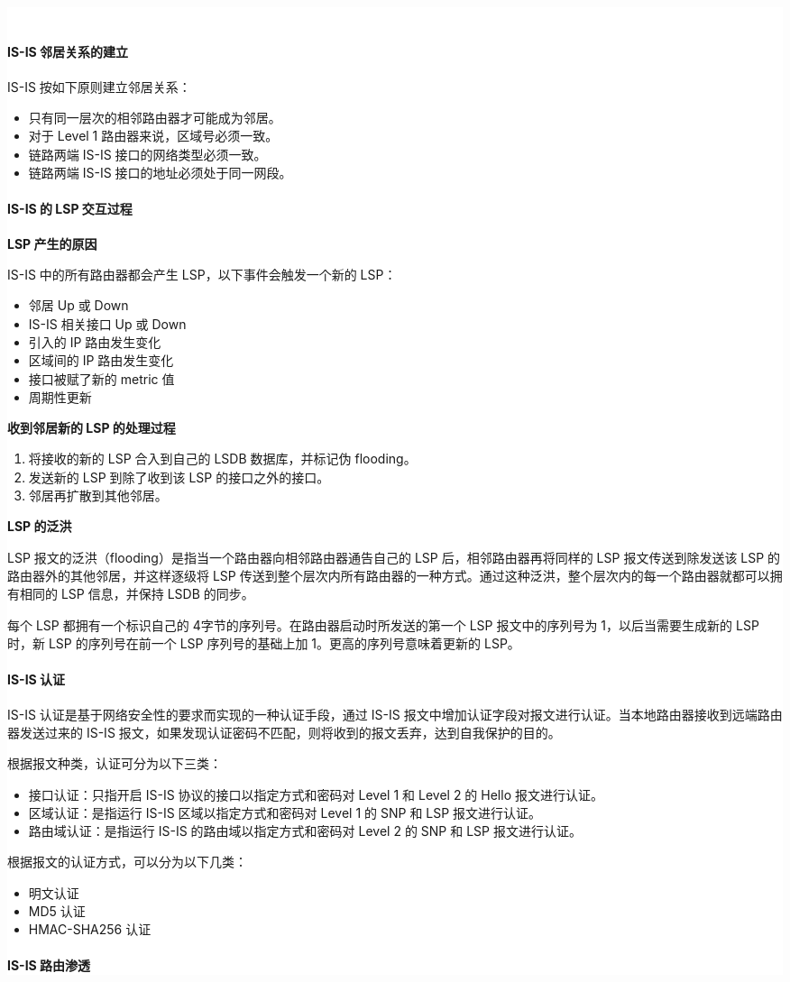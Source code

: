 ​	

####	IS-IS 邻居关系的建立

IS-IS 按如下原则建立邻居关系：

- 只有同一层次的相邻路由器才可能成为邻居。
- 对于 Level 1 路由器来说，区域号必须一致。
- 链路两端 IS-IS 接口的网络类型必须一致。
- 链路两端 IS-IS 接口的地址必须处于同一网段。



####	IS-IS 的 LSP 交互过程

**LSP 产生的原因**

IS-IS 中的所有路由器都会产生 LSP，以下事件会触发一个新的 LSP：

- 邻居 Up 或 Down
- IS-IS 相关接口 Up 或 Down
- 引入的 IP 路由发生变化
- 区域间的 IP 路由发生变化
- 接口被赋了新的 metric 值
- 周期性更新

**收到邻居新的 LSP 的处理过程**

1. 将接收的新的 LSP 合入到自己的 LSDB 数据库，并标记伪 flooding。
2. 发送新的 LSP 到除了收到该 LSP 的接口之外的接口。
3. 邻居再扩散到其他邻居。

**LSP 的泛洪**

LSP 报文的泛洪（flooding）是指当一个路由器向相邻路由器通告自己的 LSP 后，相邻路由器再将同样的 LSP 报文传送到除发送该 LSP 的路由器外的其他邻居，并这样逐级将 LSP 传送到整个层次内所有路由器的一种方式。通过这种泛洪，整个层次内的每一个路由器就都可以拥有相同的 LSP 信息，并保持 LSDB 的同步。

每个 LSP 都拥有一个标识自己的 4字节的序列号。在路由器启动时所发送的第一个 LSP 报文中的序列号为 1，以后当需要生成新的 LSP 时，新 LSP 的序列号在前一个 LSP 序列号的基础上加 1。更高的序列号意味着更新的 LSP。



####	IS-IS 认证

IS-IS 认证是基于网络安全性的要求而实现的一种认证手段，通过 IS-IS 报文中增加认证字段对报文进行认证。当本地路由器接收到远端路由器发送过来的 IS-IS 报文，如果发现认证密码不匹配，则将收到的报文丢弃，达到自我保护的目的。

根据报文种类，认证可分为以下三类：

- 接口认证：只指开启 IS-IS 协议的接口以指定方式和密码对 Level 1 和 Level 2 的 Hello 报文进行认证。
- 区域认证：是指运行 IS-IS 区域以指定方式和密码对 Level 1 的 SNP 和 LSP 报文进行认证。
- 路由域认证：是指运行 IS-IS 的路由域以指定方式和密码对 Level 2 的 SNP 和 LSP 报文进行认证。

根据报文的认证方式，可以分为以下几类：

- 明文认证
- MD5 认证
- HMAC-SHA256 认证

####	IS-IS 路由渗透
